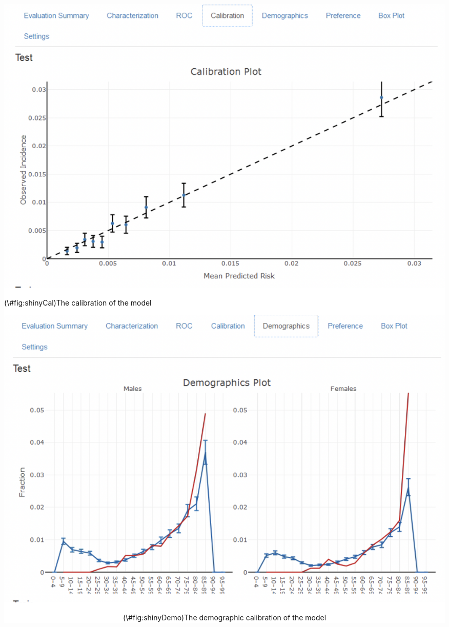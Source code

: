<img src="images/PatientLevelPrediction/shiny/singleShiny/singleShinyCal.png" alt="The calibration of the model" width="100%" />
<p class="caption">(\#fig:shinyCal)The calibration of the model</p>
</div>

<div class="figure" style="text-align: center">
<img src="images/PatientLevelPrediction/shiny/singleShiny/singleShinyDemo.png" alt="The demographic calibration of the model" width="100%" />
<p class="caption">(\#fig:shinyDemo)The demographic calibration of the model</p>
